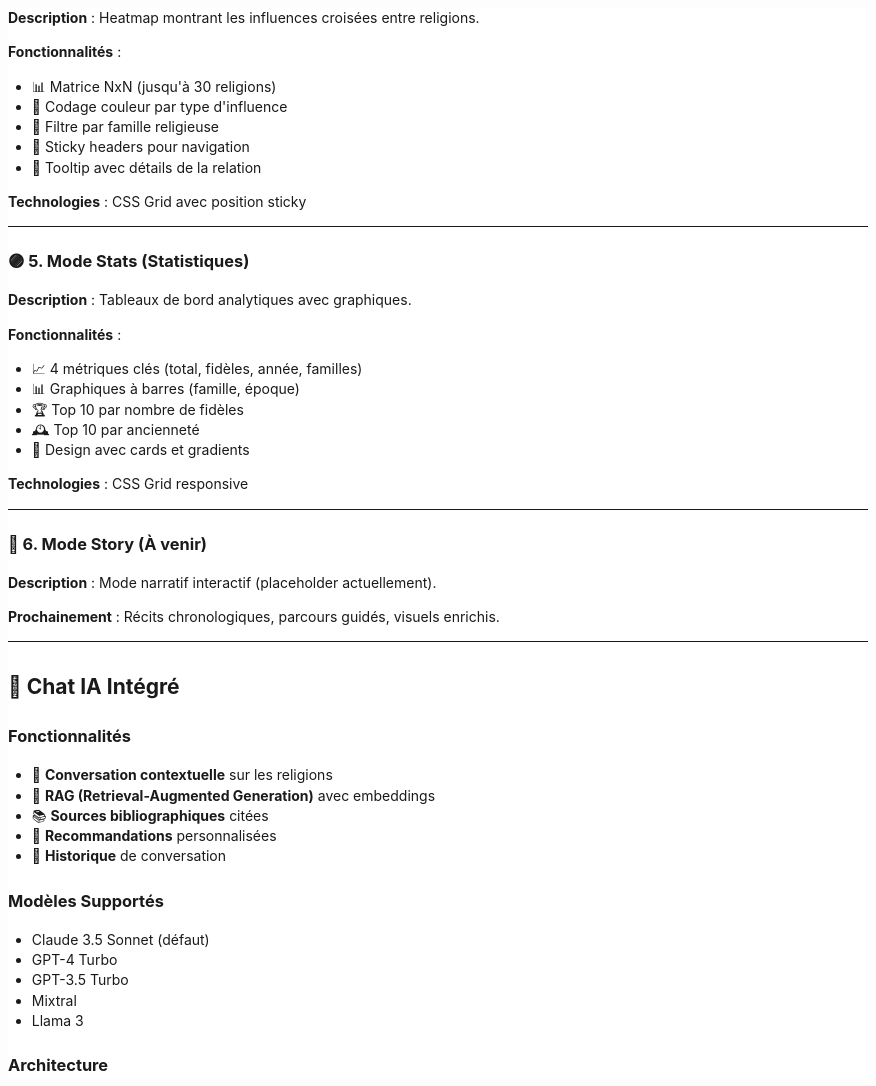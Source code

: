 **Description** : Heatmap montrant les influences croisées entre religions.

**Fonctionnalités** :
- 📊 Matrice NxN (jusqu'à 30 religions)
- 🎨 Codage couleur par type d'influence
- 🔽 Filtre par famille religieuse
- 📌 Sticky headers pour navigation
- 💬 Tooltip avec détails de la relation

**Technologies** : CSS Grid avec position sticky

---

### 🟣 5. Mode Stats (Statistiques)

**Description** : Tableaux de bord analytiques avec graphiques.

**Fonctionnalités** :
- 📈 4 métriques clés (total, fidèles, année, familles)
- 📊 Graphiques à barres (famille, époque)
- 🏆 Top 10 par nombre de fidèles
- 🕰️ Top 10 par ancienneté
- 🎨 Design avec cards et gradients

**Technologies** : CSS Grid responsive

---

### 🔮 6. Mode Story (À venir)

**Description** : Mode narratif interactif (placeholder actuellement).

**Prochainement** : Récits chronologiques, parcours guidés, visuels enrichis.

---

## 🤖 Chat IA Intégré

### Fonctionnalités

- 💬 **Conversation contextuelle** sur les religions
- 🧠 **RAG (Retrieval-Augmented Generation)** avec embeddings
- 📚 **Sources bibliographiques** citées
- 🎯 **Recommandations** personnalisées
- 🔄 **Historique** de conversation

### Modèles Supportés

- Claude 3.5 Sonnet (défaut)
- GPT-4 Turbo
- GPT-3.5 Turbo
- Mixtral
- Llama 3

### Architecture
